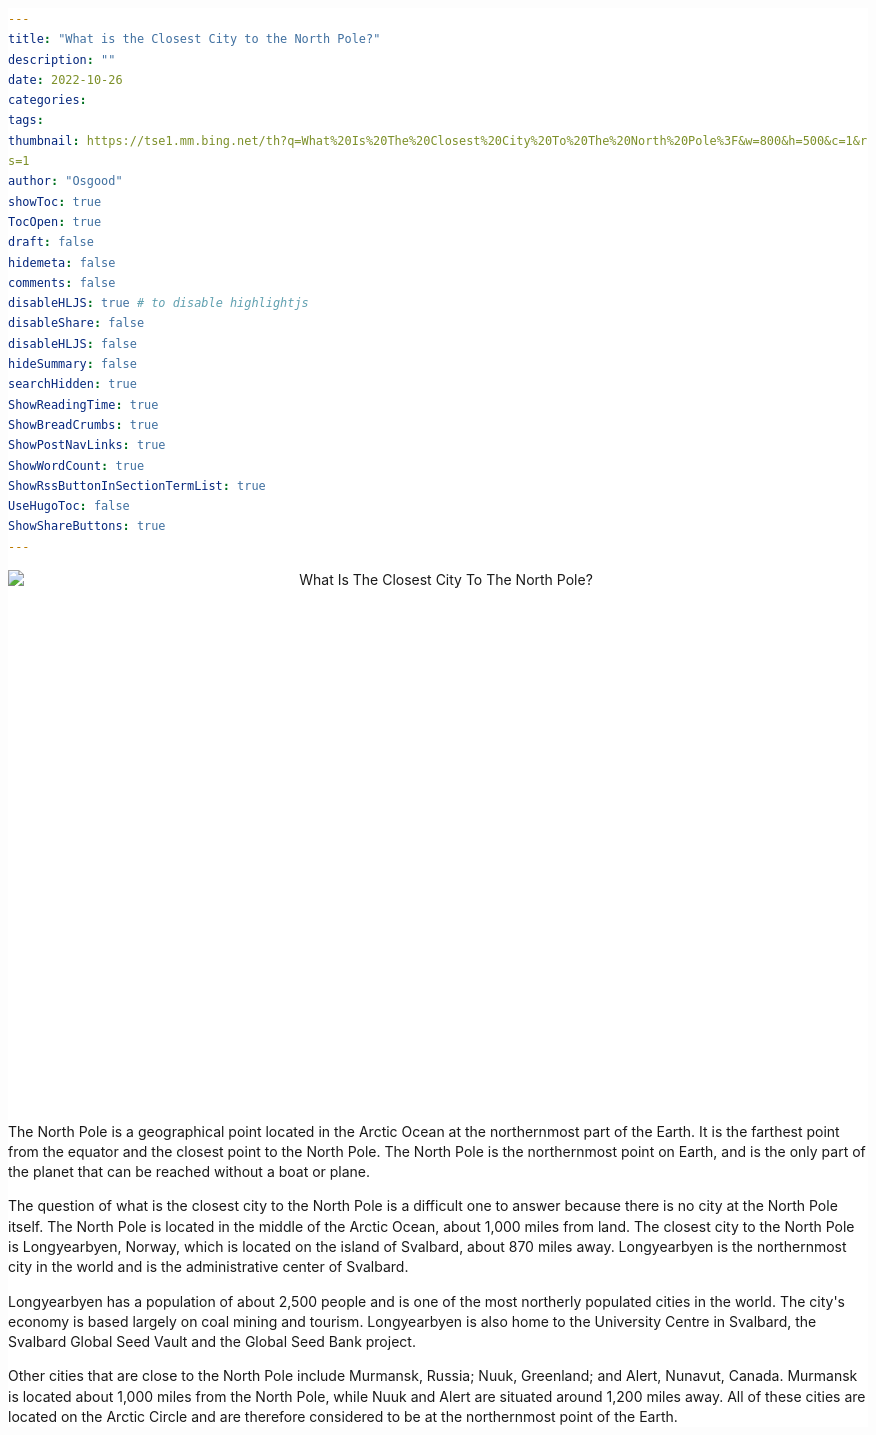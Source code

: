 ```yaml
---
title: "What is the Closest City to the North Pole?"
description: ""
date: 2022-10-26
categories: 
tags: 
thumbnail: https://tse1.mm.bing.net/th?q=What%20Is%20The%20Closest%20City%20To%20The%20North%20Pole%3F&w=800&h=500&c=1&rs=1
author: "Osgood"
showToc: true
TocOpen: true
draft: false
hidemeta: false
comments: false
disableHLJS: true # to disable highlightjs
disableShare: false
disableHLJS: false
hideSummary: false
searchHidden: true
ShowReadingTime: true
ShowBreadCrumbs: true
ShowPostNavLinks: true
ShowWordCount: true
ShowRssButtonInSectionTermList: true
UseHugoToc: false
ShowShareButtons: true
---
```


<center>
	<img src="https://tse1.mm.bing.net/th?q=What%20Is%20The%20Closest%20City%20To%20The%20North%20Pole%3F&w=800&h=500&c=1&rs=1" alt="What Is The Closest City To The North Pole?" width="800" height="500" style="display: block; width: 100%; height: auto">
</center>

<p>The North Pole is a geographical point located in the Arctic Ocean at the northernmost part of the Earth. It is the farthest point from the equator and the closest point to the North Pole. The North Pole is the northernmost point on Earth, and is the only part of the planet that can be reached without a boat or plane. </p>

<p>The question of what is the closest city to the North Pole is a difficult one to answer because there is no city at the North Pole itself. The North Pole is located in the middle of the Arctic Ocean, about 1,000 miles from land. The closest city to the North Pole is Longyearbyen, Norway, which is located on the island of Svalbard, about 870 miles away. Longyearbyen is the northernmost city in the world and is the administrative center of Svalbard. </p>

<p>Longyearbyen has a population of about 2,500 people and is one of the most northerly populated cities in the world. The city's economy is based largely on coal mining and tourism. Longyearbyen is also home to the University Centre in Svalbard, the Svalbard Global Seed Vault and the Global Seed Bank project. </p>

<p>Other cities that are close to the North Pole include Murmansk, Russia; Nuuk, Greenland; and Alert, Nunavut, Canada. Murmansk is located about 1,000 miles from the North Pole, while Nuuk and Alert are situated around 1,200 miles away. All of these cities are located on the Arctic Circle and are therefore considered to be at the northernmost point of the Earth. </p>
